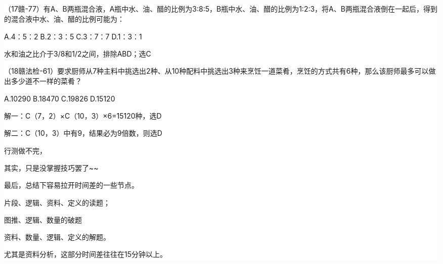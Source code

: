 （17赣-77）有A、B两瓶混合液，A瓶中水、油、醋的比例为3:8:5，B瓶中水、油、醋的比例为1:2:3，将A、B两瓶混合液倒在一起后，得到的混合液中水、油、醋的比例可能为：

A.4：5：2 B.2：3：5 C.3：7：7 D.1：3：1

水和油之比介于3/8和1/2之间，排除ABD；选C

（18赣法检-61）要求厨师从7种主料中挑选出2种、从10种配料中挑选出3种来烹饪一道菜肴，烹饪的方式共有6种，那么该厨师最多可以做出多少道不一样的菜肴？

A.10290 B.18470 C.19826 D.15120

解一：C（7，2）×C（10，3）×6=15120种，选D

解二：C（10，3）中有9，结果必为9倍数，则选D

行测做不完，

其实，只是没掌握技巧罢了~~

最后，总结下容易拉开时间差的一些节点。

片段、逻辑、资料、定义的读题；

图推、逻辑、数量的破题

资料、数量、逻辑、定义的解题。

尤其是资料分析，这部分时间差往往在15分钟以上。